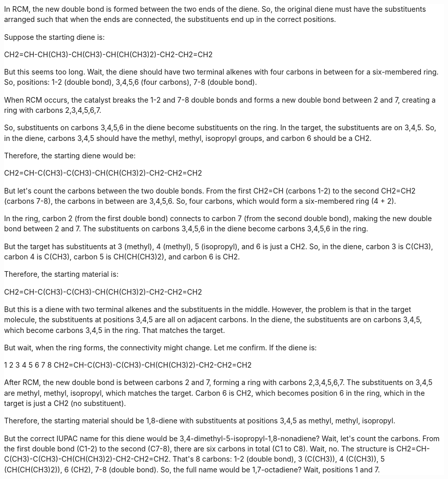 In RCM, the new double bond is formed between the two ends of the diene. So, the original diene must have the substituents arranged such that when the ends are connected, the substituents end up in the correct positions. 

Suppose the starting diene is:

CH2=CH-CH(CH3)-CH(CH3)-CH(CH(CH3)2)-CH2-CH2=CH2

But this seems too long. Wait, the diene should have two terminal alkenes with four carbons in between for a six-membered ring. So, positions: 1-2 (double bond), 3,4,5,6 (four carbons), 7-8 (double bond). 

When RCM occurs, the catalyst breaks the 1-2 and 7-8 double bonds and forms a new double bond between 2 and 7, creating a ring with carbons 2,3,4,5,6,7. 

So, substituents on carbons 3,4,5,6 in the diene become substituents on the ring. In the target, the substituents are on 3,4,5. So, in the diene, carbons 3,4,5 should have the methyl, methyl, isopropyl groups, and carbon 6 should be a CH2. 

Therefore, the starting diene would be:

CH2=CH-C(CH3)-C(CH3)-CH(CH(CH3)2)-CH2-CH2=CH2

But let's count the carbons between the two double bonds. From the first CH2=CH (carbons 1-2) to the second CH2=CH2 (carbons 7-8), the carbons in between are 3,4,5,6. So, four carbons, which would form a six-membered ring (4 + 2). 

In the ring, carbon 2 (from the first double bond) connects to carbon 7 (from the second double bond), making the new double bond between 2 and 7. The substituents on carbons 3,4,5,6 in the diene become carbons 3,4,5,6 in the ring. 

But the target has substituents at 3 (methyl), 4 (methyl), 5 (isopropyl), and 6 is just a CH2. So, in the diene, carbon 3 is C(CH3), carbon 4 is C(CH3), carbon 5 is CH(CH(CH3)2), and carbon 6 is CH2. 

Therefore, the starting material is:

CH2=CH-C(CH3)-C(CH3)-CH(CH(CH3)2)-CH2-CH2=CH2

But this is a diene with two terminal alkenes and the substituents in the middle. However, the problem is that in the target molecule, the substituents at positions 3,4,5 are all on adjacent carbons. In the diene, the substituents are on carbons 3,4,5, which become carbons 3,4,5 in the ring. That matches the target. 

But wait, when the ring forms, the connectivity might change. Let me confirm. If the diene is:

1  2   3       4       5            6   7 8
CH2=CH-C(CH3)-C(CH3)-CH(CH(CH3)2)-CH2-CH2=CH2

After RCM, the new double bond is between carbons 2 and 7, forming a ring with carbons 2,3,4,5,6,7. The substituents on 3,4,5 are methyl, methyl, isopropyl, which matches the target. Carbon 6 is CH2, which becomes position 6 in the ring, which in the target is just a CH2 (no substituent). 

Therefore, the starting material should be 1,8-diene with substituents at positions 3,4,5 as methyl, methyl, isopropyl. 

But the correct IUPAC name for this diene would be 3,4-dimethyl-5-isopropyl-1,8-nonadiene? Wait, let's count the carbons. From the first double bond (C1-2) to the second (C7-8), there are six carbons in total (C1 to C8). Wait, no. The structure is CH2=CH-C(CH3)-C(CH3)-CH(CH(CH3)2)-CH2-CH2=CH2. That's 8 carbons: 1-2 (double bond), 3 (C(CH3)), 4 (C(CH3)), 5 (CH(CH(CH3)2)), 6 (CH2), 7-8 (double bond). So, the full name would be 1,7-octadiene? Wait, positions 1 and 7. 
